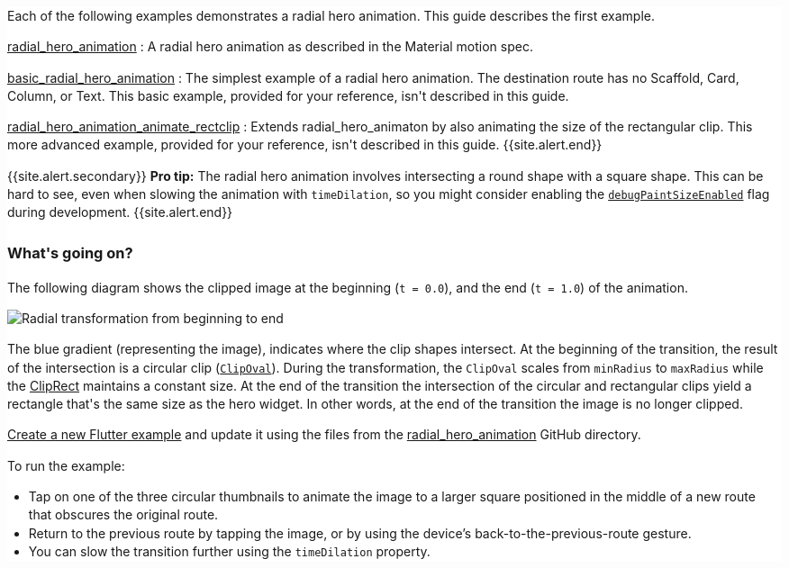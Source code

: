   Each of the following examples demonstrates a radial hero animation.
  This guide describes the first example.

  [radial_hero_animation][]
  : A radial hero animation as described in the Material motion spec.

  [basic_radial_hero_animation][]
  : The simplest example of a radial hero animation. The destination
    route has no Scaffold, Card, Column, or Text.
    This basic example, provided for your reference, isn't
    described in this guide.

  [radial_hero_animation_animate<wbr>_rectclip][]
  : Extends radial_hero_animaton by also animating the size of the
    rectangular clip. This more advanced example,
    provided for your reference, isn't described in this guide.
{{site.alert.end}}

{{site.alert.secondary}}
  **Pro tip:**
  The radial hero animation involves intersecting a round shape with
  a square shape. This can be hard to see, even when slowing
  the animation with `timeDilation`, so you might consider enabling
  the [`debugPaintSizeEnabled`][] flag during development.
{{site.alert.end}}

### What's going on?

The following diagram shows the clipped image at the beginning
(`t = 0.0`), and the end (`t = 1.0`) of the animation.

<img src='/assets/images/docs/ui/animations/radial-hero-animation.png'
    alt="Radial transformation from beginning to end"
    class="mw-100">

The blue gradient (representing the image), indicates where the clip
shapes intersect. At the beginning of the transition,
the result of the intersection is a circular clip ([`ClipOval`][]).
During the transformation, the `ClipOval` scales from `minRadius`
to `maxRadius` while the [ClipRect][] maintains a constant size.
At the end of the transition the intersection of the circular and
rectangular clips yield a rectangle that's the same size as the hero
widget. In other words, at the end of the transition the image is no
longer clipped.

[Create a new Flutter example][] and
update it using the files from the
[radial_hero_animation][] GitHub directory.

To run the example:

* Tap on one of the three circular thumbnails to animate the image
  to a larger square positioned in the middle of a new route that
  obscures the original route.
* Return to the previous route by tapping the image, or by using the
  device’s back-to-the-previous-route gesture.
* You can slow the transition further using the `timeDilation`
  property.


[Animations in Flutter tutorial]: {{site.url}}/ui/animations/tutorial
[basic_hero_animation]: {{site.repo.this}}/tree/{{site.branch}}/examples/_animation/basic_hero_animation/
[basic_radial_hero_animation]: {{site.repo.this}}/tree/{{site.branch}}/examples/_animation/basic_radial_hero_animation
[Building Layouts in Flutter]: {{site.url}}/ui/layout
[`ClipOval`]: {{site.api}}/flutter/widgets/ClipOval-class.html
[ClipRect]: {{site.api}}/flutter/widgets/ClipRect-class.html
[Create a new Flutter example]: {{site.url}}/get-started/test-drive
[`createRectTween`]: {{site.api}}/flutter/widgets/CreateRectTween.html
[`debugPaintSizeEnabled`]: {{site.url}}/testing/code-debugging#debug-flags-layout
[`Hero`]: {{site.api}}/flutter/widgets/Hero-class.html
[hero_animation]: {{site.repo.this}}/tree/{{site.branch}}/examples/_animation/hero_animation/
[`Inkwell`]: {{site.api}}/flutter/material/InkWell-class.html
[Material Design motion spec]: {{site.material}}/design/motion/understanding-motion.html#principles
[`MaterialRectArcTween`]: {{site.api}}/flutter/material/MaterialRectArcTween-class.html
[`MaterialRectCenterArcTween`]: {{site.api}}/flutter/material/MaterialRectCenterArcTween-class.html
[`Navigator`]: {{site.api}}/flutter/widgets/Navigator-class.html
[Radial hero animation code]: #radial-hero-animation-code
[radial_hero_animation]: {{site.repo.this}}/tree/{{site.branch}}/examples/_animation/radial_hero_animation
[radial_hero_animation_animate<wbr>_rectclip]: {{site.repo.this}}/tree/{{site.branch}}/examples/_animation/radial_hero_animation_animate_rectclip
[Radial hero animations]: #radial-hero-animations
[Radial transformation]: https://web.archive.org/web/20180223140424/https://material.io/guidelines/motion/transforming-material.html
[`RectTween`]: {{site.api}}/flutter/animation/RectTween-class.html
[_Route_]: {{site.url}}/cookbook/navigation/navigation-basics
[`Route`]: {{site.api}}/flutter/widgets/Route-class.html
[Standard hero animation code]: #standard-hero-animation-code
[Tween&lt;Rect&gt;]: {{site.api}}/flutter/animation/Tween-class.html
[watch this issue]: {{site.repo.flutter}}/issues/10667